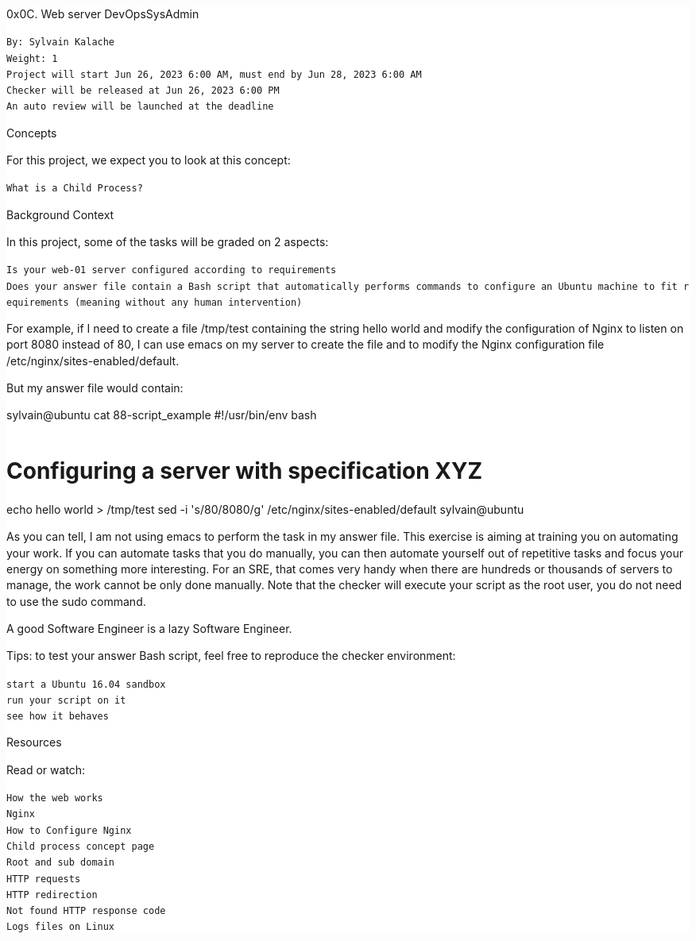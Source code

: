 

0x0C. Web server
DevOpsSysAdmin

    By: Sylvain Kalache
    Weight: 1
    Project will start Jun 26, 2023 6:00 AM, must end by Jun 28, 2023 6:00 AM
    Checker will be released at Jun 26, 2023 6:00 PM
    An auto review will be launched at the deadline

Concepts

For this project, we expect you to look at this concept:

    What is a Child Process?

Background Context

In this project, some of the tasks will be graded on 2 aspects:

    Is your web-01 server configured according to requirements
    Does your answer file contain a Bash script that automatically performs commands to configure an Ubuntu machine to fit requirements (meaning without any human intervention)

For example, if I need to create a file /tmp/test containing the string hello world and modify the configuration of Nginx to listen on port 8080 instead of 80, I can use emacs on my server to create the file and to modify the Nginx configuration file /etc/nginx/sites-enabled/default.

But my answer file would contain:

sylvain@ubuntu cat 88-script_example
#!/usr/bin/env bash
# Configuring a server with specification XYZ
echo hello world > /tmp/test
sed -i 's/80/8080/g' /etc/nginx/sites-enabled/default
sylvain@ubuntu

As you can tell, I am not using emacs to perform the task in my answer file. This exercise is aiming at training you on automating your work. If you can automate tasks that you do manually, you can then automate yourself out of repetitive tasks and focus your energy on something more interesting. For an SRE, that comes very handy when there are hundreds or thousands of servers to manage, the work cannot be only done manually. Note that the checker will execute your script as the root user, you do not need to use the sudo command.

A good Software Engineer is a lazy Software Engineer.

Tips: to test your answer Bash script, feel free to reproduce the checker environment:

    start a Ubuntu 16.04 sandbox
    run your script on it
    see how it behaves

Resources

Read or watch:

    How the web works
    Nginx
    How to Configure Nginx
    Child process concept page
    Root and sub domain
    HTTP requests
    HTTP redirection
    Not found HTTP response code
    Logs files on Linux
